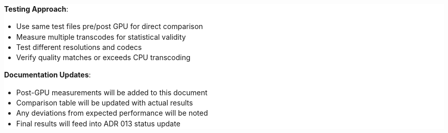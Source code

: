 **Testing Approach**:
- Use same test files pre/post GPU for direct comparison
- Measure multiple transcodes for statistical validity
- Test different resolutions and codecs
- Verify quality matches or exceeds CPU transcoding

**Documentation Updates**:
- Post-GPU measurements will be added to this document
- Comparison table will be updated with actual results
- Any deviations from expected performance will be noted
- Final results will feed into ADR 013 status update
